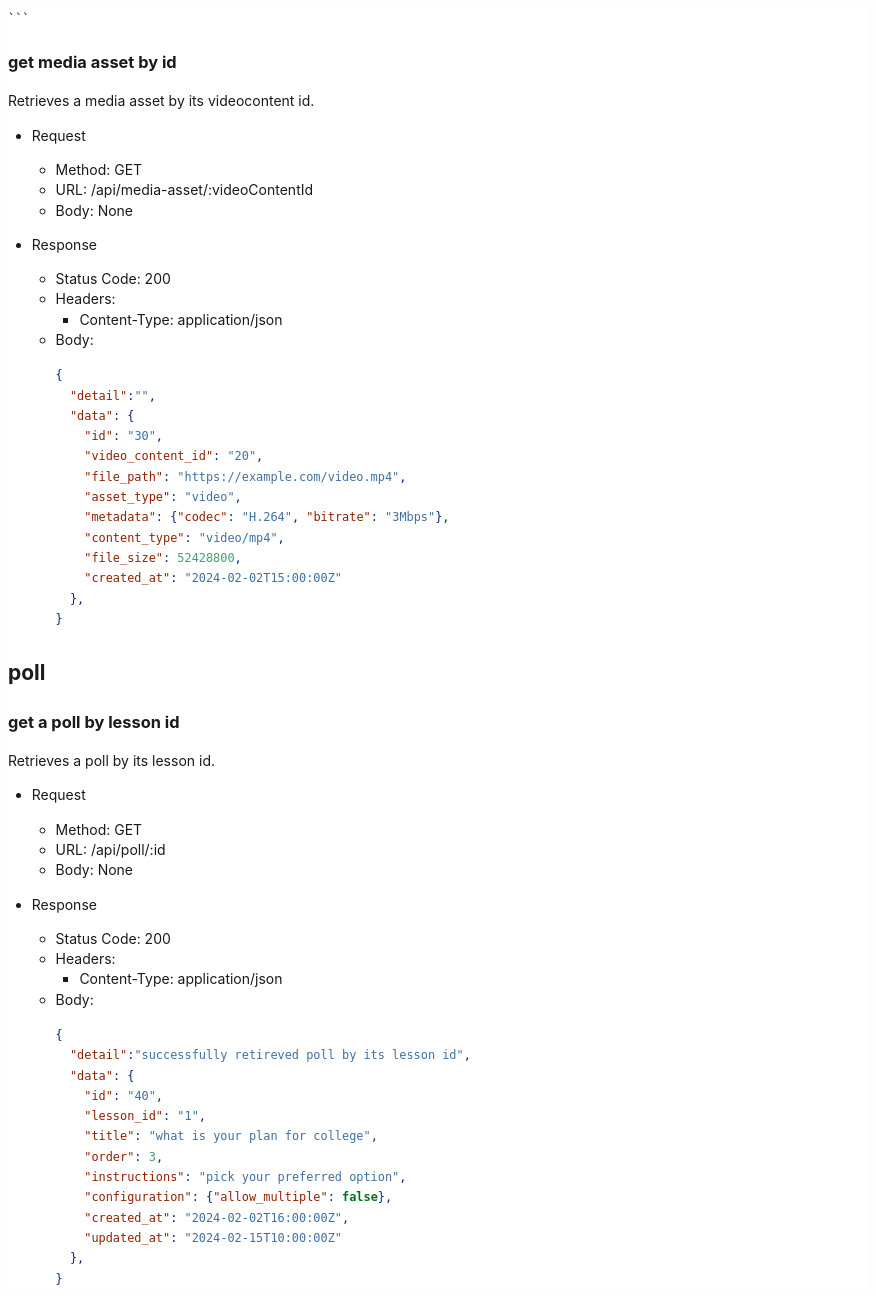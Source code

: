     ```

### get media asset by id
Retrieves a media asset by its videocontent id.

* Request
  * Method: GET
  * URL: /api/media-asset/:videoContentId
  * Body: None

* Response
  * Status Code: 200
  * Headers:
    * Content-Type: application/json
  * Body:
    ```json
    {
      "detail":"",
      "data": {
        "id": "30",
        "video_content_id": "20",
        "file_path": "https://example.com/video.mp4",
        "asset_type": "video",
        "metadata": {"codec": "H.264", "bitrate": "3Mbps"},
        "content_type": "video/mp4",
        "file_size": 52428800,
        "created_at": "2024-02-02T15:00:00Z"
      },
    }
    ```
## poll

### get a poll by lesson id

Retrieves a poll by its lesson id.

* Request
  * Method: GET
  * URL: /api/poll/:id
  * Body: None

* Response
  * Status Code: 200
  * Headers:
    * Content-Type: application/json
  * Body:
    ```json
    {
      "detail":"successfully retireved poll by its lesson id",
      "data": {
        "id": "40",
        "lesson_id": "1",
        "title": "what is your plan for college",
        "order": 3,
        "instructions": "pick your preferred option",
        "configuration": {"allow_multiple": false},
        "created_at": "2024-02-02T16:00:00Z",
        "updated_at": "2024-02-15T10:00:00Z"
      },
    }
    ```
